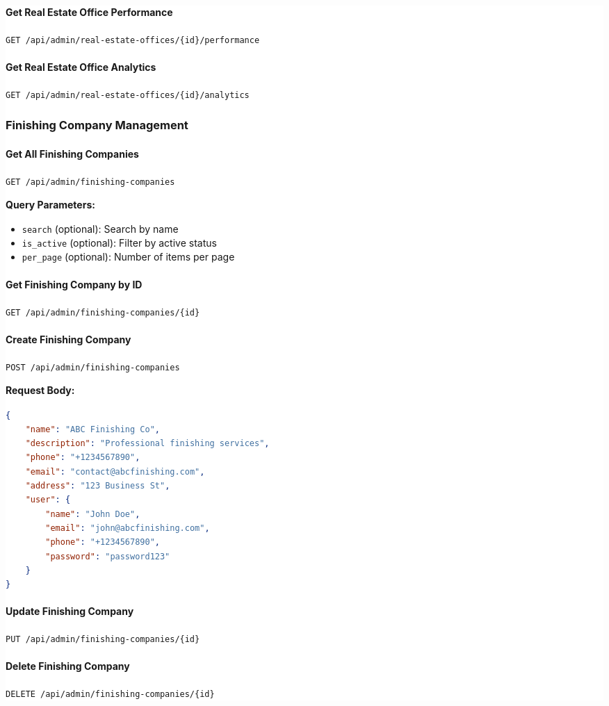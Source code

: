 #### Get Real Estate Office Performance
```http
GET /api/admin/real-estate-offices/{id}/performance
```

#### Get Real Estate Office Analytics
```http
GET /api/admin/real-estate-offices/{id}/analytics
```

### Finishing Company Management

#### Get All Finishing Companies
```http
GET /api/admin/finishing-companies
```

**Query Parameters:**
- `search` (optional): Search by name
- `is_active` (optional): Filter by active status
- `per_page` (optional): Number of items per page

#### Get Finishing Company by ID
```http
GET /api/admin/finishing-companies/{id}
```

#### Create Finishing Company
```http
POST /api/admin/finishing-companies
```

**Request Body:**
```json
{
    "name": "ABC Finishing Co",
    "description": "Professional finishing services",
    "phone": "+1234567890",
    "email": "contact@abcfinishing.com",
    "address": "123 Business St",
    "user": {
        "name": "John Doe",
        "email": "john@abcfinishing.com",
        "phone": "+1234567890",
        "password": "password123"
    }
}
```

#### Update Finishing Company
```http
PUT /api/admin/finishing-companies/{id}
```

#### Delete Finishing Company
```http
DELETE /api/admin/finishing-companies/{id}
```
